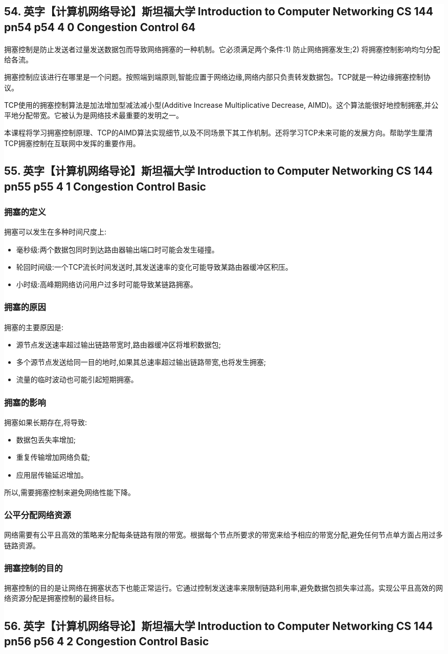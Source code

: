 ## 54. 英字【计算机网络导论】斯坦福大学 Introduction to Computer Networking CS 144 pn54 p54 4 0   Congestion Control 64

拥塞控制是防止发送者过量发送数据包而导致网络拥塞的一种机制。它必须满足两个条件:1) 防止网络拥塞发生;2) 将拥塞控制影响均匀分配给各流。

拥塞控制应该进行在哪里是一个问题。按照端到端原则,智能应置于网络边缘,网络内部只负责转发数据包。TCP就是一种边缘拥塞控制协议。

TCP使用的拥塞控制算法是加法增加型减法减小型(Additive Increase Multiplicative Decrease, AIMD)。这个算法能很好地控制拥塞,并公平地分配带宽。它被认为是网络技术最重要的发明之一。

本课程将学习拥塞控制原理、TCP的AIMD算法实现细节,以及不同场景下其工作机制。还将学习TCP未来可能的发展方向。帮助学生厘清TCP拥塞控制在互联网中发挥的重要作用。

## 55. 英字【计算机网络导论】斯坦福大学 Introduction to Computer Networking CS 144 pn55 p55 4 1   Congestion Control   Basic

### 拥塞的定义

拥塞可以发生在多种时间尺度上:

- 毫秒级:两个数据包同时到达路由器输出端口时可能会发生碰撞。

- 轮回时间级:一个TCP流长时间发送时,其发送速率的变化可能导致某路由器缓冲区积压。

- 小时级:高峰期网络访问用户过多时可能导致某链路拥塞。

### 拥塞的原因

拥塞的主要原因是:

- 源节点发送速率超过输出链路带宽时,路由器缓冲区将堆积数据包;

- 多个源节点发送给同一目的地时,如果其总速率超过输出链路带宽,也将发生拥塞;

- 流量的临时波动也可能引起短期拥塞。

### 拥塞的影响

拥塞如果长期存在,将导致:

- 数据包丢失率增加;

- 重复传输增加网络负载;

- 应用层传输延迟增加。

所以,需要拥塞控制来避免网络性能下降。

### 公平分配网络资源

网络需要有公平且高效的策略来分配每条链路有限的带宽。根据每个节点所要求的带宽来给予相应的带宽分配,避免任何节点单方面占用过多链路资源。

### 拥塞控制的目的

拥塞控制的目的是让网络在拥塞状态下也能正常运行。它通过控制发送速率来限制链路利用率,避免数据包损失率过高。实现公平且高效的网络资源分配是拥塞控制的最终目标。

## 56. 英字【计算机网络导论】斯坦福大学 Introduction to Computer Networking CS 144 pn56 p56 4 2   Congestion Control   Basic
